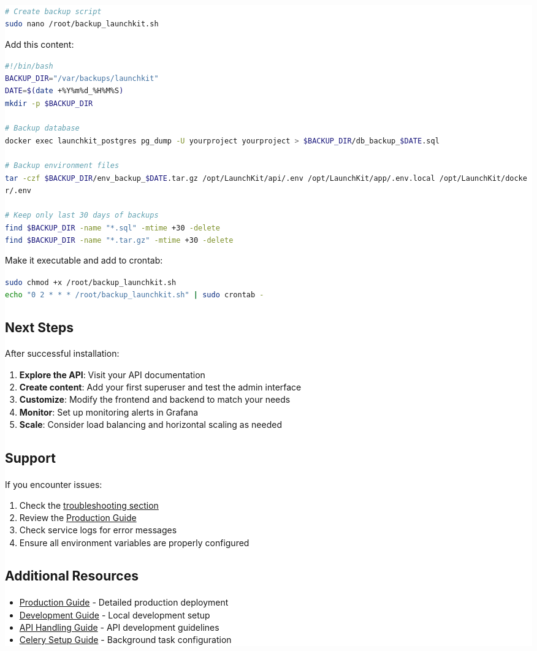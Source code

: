 ```bash
# Create backup script
sudo nano /root/backup_launchkit.sh
```

Add this content:

```bash
#!/bin/bash
BACKUP_DIR="/var/backups/launchkit"
DATE=$(date +%Y%m%d_%H%M%S)
mkdir -p $BACKUP_DIR

# Backup database
docker exec launchkit_postgres pg_dump -U yourproject yourproject > $BACKUP_DIR/db_backup_$DATE.sql

# Backup environment files
tar -czf $BACKUP_DIR/env_backup_$DATE.tar.gz /opt/LaunchKit/api/.env /opt/LaunchKit/app/.env.local /opt/LaunchKit/docker/.env

# Keep only last 30 days of backups
find $BACKUP_DIR -name "*.sql" -mtime +30 -delete
find $BACKUP_DIR -name "*.tar.gz" -mtime +30 -delete
```

Make it executable and add to crontab:

```bash
sudo chmod +x /root/backup_launchkit.sh
echo "0 2 * * * /root/backup_launchkit.sh" | sudo crontab -
```

## Next Steps

After successful installation:

1. **Explore the API**: Visit your API documentation
2. **Create content**: Add your first superuser and test the admin interface
3. **Customize**: Modify the frontend and backend to match your needs
4. **Monitor**: Set up monitoring alerts in Grafana
5. **Scale**: Consider load balancing and horizontal scaling as needed

## Support

If you encounter issues:

1. Check the [troubleshooting section](#troubleshooting)
2. Review the [Production Guide](PRODUCTION.md)
3. Check service logs for error messages
4. Ensure all environment variables are properly configured

## Additional Resources

- [Production Guide](PRODUCTION.md) - Detailed production deployment
- [Development Guide](DEVELOPMENT.md) - Local development setup
- [API Handling Guide](../API_HANDLING_GUIDE.md) - API development guidelines
- [Celery Setup Guide](../celery-setup.md) - Background task configuration
